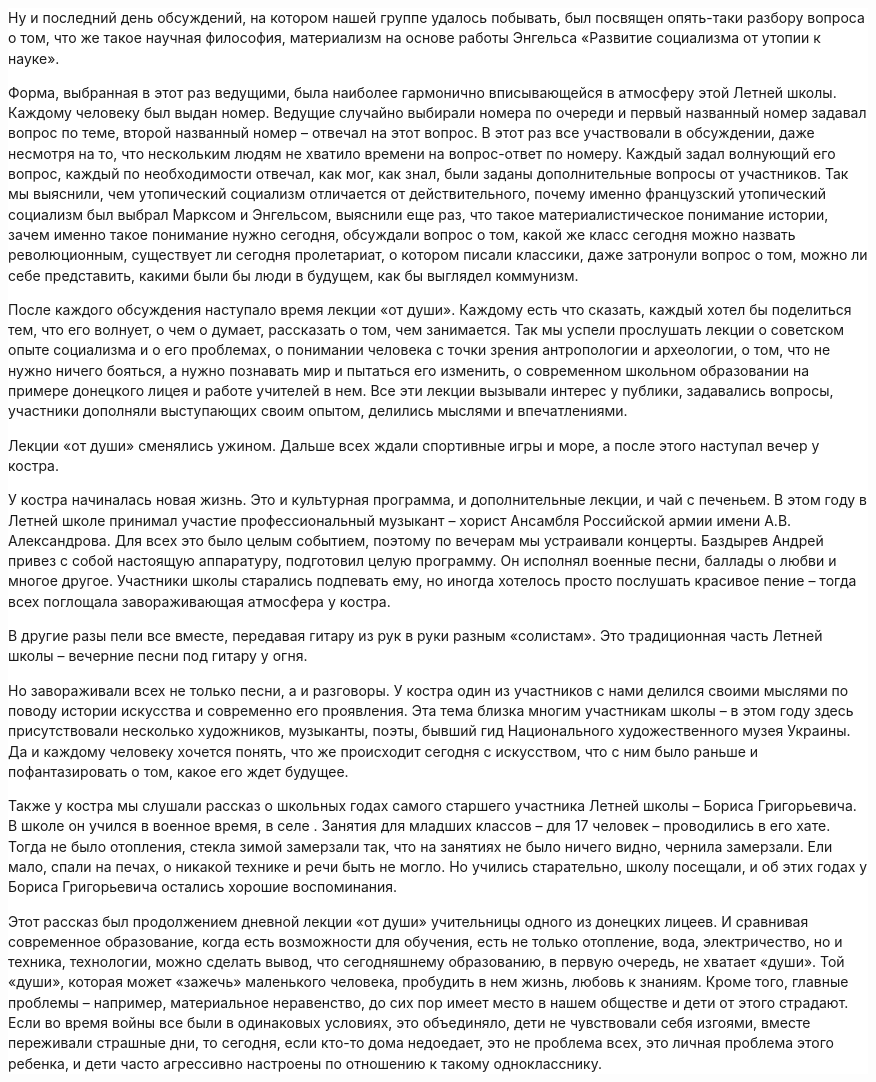 Ну и последний день обсуждений, на котором нашей группе удалось побывать, был посвящен опять-таки разбору вопроса о том, что же такое научная философия, материализм на основе работы Энгельса «Развитие социализма от утопии к науке».

Форма, выбранная в этот раз ведущими, была наиболее гармонично вписывающейся в атмосферу этой Летней школы. Каждому человеку был выдан номер. Ведущие случайно выбирали номера по очереди и первый названный номер задавал вопрос по теме, второй названный номер – отвечал на этот вопрос. В этот раз все участвовали в обсуждении, даже несмотря на то, что нескольким людям не хватило времени на вопрос-ответ по номеру. Каждый задал волнующий его вопрос, каждый по необходимости отвечал, как мог, как знал, были заданы дополнительные вопросы от участников. Так мы выяснили, чем утопический социализм отличается от действительного, почему именно французский утопический социализм был выбрал Марксом и Энгельсом, выяснили еще раз, что такое материалистическое понимание истории, зачем именно такое понимание нужно сегодня, обсуждали вопрос о том, какой же класс сегодня можно назвать революционным, существует ли сегодня пролетариат, о котором писали классики, даже затронули вопрос о том, можно ли себе представить, какими были бы люди в будущем, как бы выглядел коммунизм.

После каждого обсуждения наступало время лекции «от души». Каждому есть что сказать, каждый хотел бы поделиться тем, что его волнует, о чем о думает, рассказать о том, чем занимается. Так мы успели прослушать лекции о советском опыте социализма и о его проблемах, о понимании человека с точки зрения антропологии и археологии, о том, что не нужно ничего бояться, а нужно познавать мир и пытаться его изменить, о современном школьном образовании на примере донецкого лицея и работе учителей в нем. Все эти лекции вызывали интерес у публики, задавались вопросы, участники дополняли выступающих своим опытом, делились мыслями и впечатлениями.

Лекции «от души» сменялись ужином. Дальше всех ждали спортивные игры и море, а после этого наступал вечер у костра.

У костра начиналась новая жизнь. Это и культурная программа, и дополнительные лекции, и чай с печеньем. В этом году в Летней школе принимал участие профессиональный музыкант – хорист Ансамбля Российской армии имени А.В. Александрова. Для всех это было целым событием, поэтому по вечерам мы устраивали концерты. Баздырев Андрей привез с собой настоящую аппаратуру, подготовил целую программу. Он исполнял военные песни, баллады о любви и многое другое. Участники школы старались подпевать ему, но иногда хотелось просто послушать красивое пение – тогда всех поглощала завораживающая атмосфера у костра.

В другие разы пели все вместе, передавая гитару из рук в руки разным «солистам». Это традиционная часть Летней школы – вечерние песни под гитару у огня.

Но завораживали всех не только песни, а и разговоры. У костра один из участников с нами делился своими мыслями по поводу истории искусства и современно его проявления. Эта тема близка многим участникам школы – в этом году здесь присутствовали несколько художников, музыканты, поэты, бывший гид Национального художественного музея Украины. Да и каждому человеку хочется понять, что же происходит сегодня с искусством, что с ним было раньше и пофантазировать о том, какое его ждет будущее.

Также у костра мы слушали рассказ о школьных годах самого старшего участника Летней школы – Бориса Григорьевича. В школе он учился в военное время, в селе . Занятия для младших классов – для 17 человек – проводились в его хате. Тогда не было отопления, стекла зимой замерзали так, что на занятиях не было ничего видно, чернила замерзали. Ели мало, спали на печах, о никакой технике и речи быть не могло. Но учились старательно, школу посещали, и об этих годах у Бориса Григорьевича остались хорошие воспоминания.

Этот рассказ был продолжением дневной лекции «от души» учительницы одного из донецких лицеев. И сравнивая современное образование, когда есть возможности для обучения, есть не только отопление, вода, электричество, но и техника, технологии, можно сделать вывод, что сегодняшнему образованию, в первую очередь, не хватает «души». Той «души», которая может «зажечь» маленького человека, пробудить в нем жизнь, любовь к знаниям. Кроме того, главные проблемы – например, материальное неравенство, до сих пор имеет место в нашем обществе и дети от этого страдают. Если во время войны все были в одинаковых условиях, это объединяло, дети не чувствовали себя изгоями, вместе переживали страшные дни, то сегодня, если кто-то дома недоедает, это не проблема всех, это личная проблема этого ребенка, и дети часто агрессивно настроены по отношению к такому однокласснику.
